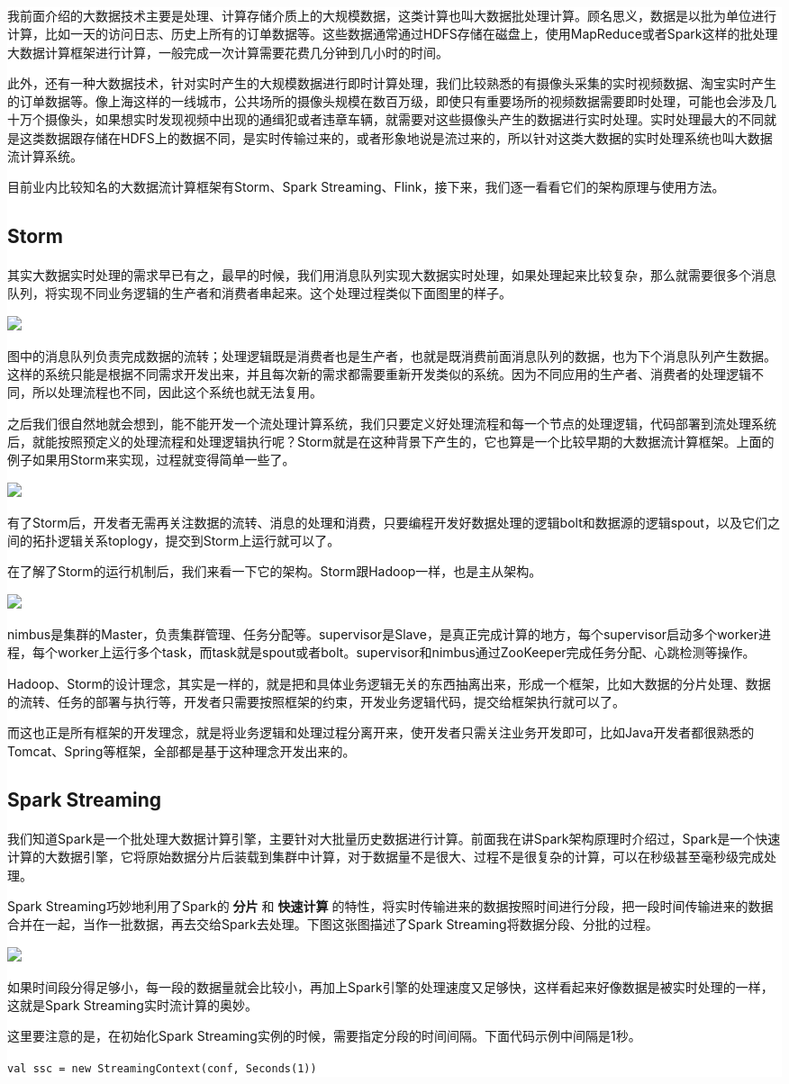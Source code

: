 我前面介绍的大数据技术主要是处理、计算存储介质上的大规模数据，这类计算也叫大数据批处理计算。顾名思义，数据是以批为单位进行计算，比如一天的访问日志、历史上所有的订单数据等。这些数据通常通过HDFS存储在磁盘上，使用MapReduce或者Spark这样的批处理大数据计算框架进行计算，一般完成一次计算需要花费几分钟到几小时的时间。

此外，还有一种大数据技术，针对实时产生的大规模数据进行即时计算处理，我们比较熟悉的有摄像头采集的实时视频数据、淘宝实时产生的订单数据等。像上海这样的一线城市，公共场所的摄像头规模在数百万级，即使只有重要场所的视频数据需要即时处理，可能也会涉及几十万个摄像头，如果想实时发现视频中出现的通缉犯或者违章车辆，就需要对这些摄像头产生的数据进行实时处理。实时处理最大的不同就是这类数据跟存储在HDFS上的数据不同，是实时传输过来的，或者形象地说是流过来的，所以针对这类大数据的实时处理系统也叫大数据流计算系统。

目前业内比较知名的大数据流计算框架有Storm、Spark Streaming、Flink，接下来，我们逐一看看它们的架构原理与使用方法。

## Storm

其实大数据实时处理的需求早已有之，最早的时候，我们用消息队列实现大数据实时处理，如果处理起来比较复杂，那么就需要很多个消息队列，将实现不同业务逻辑的生产者和消费者串起来。这个处理过程类似下面图里的样子。

![](https://static001.geekbang.org/resource/image/19/31/199c65da1a9dfae48f42c32f6a82c831.png?wh=1236*312)

图中的消息队列负责完成数据的流转；处理逻辑既是消费者也是生产者，也就是既消费前面消息队列的数据，也为下个消息队列产生数据。这样的系统只能是根据不同需求开发出来，并且每次新的需求都需要重新开发类似的系统。因为不同应用的生产者、消费者的处理逻辑不同，所以处理流程也不同，因此这个系统也就无法复用。

之后我们很自然地就会想到，能不能开发一个流处理计算系统，我们只要定义好处理流程和每一个节点的处理逻辑，代码部署到流处理系统后，就能按照预定义的处理流程和处理逻辑执行呢？Storm就是在这种背景下产生的，它也算是一个比较早期的大数据流计算框架。上面的例子如果用Storm来实现，过程就变得简单一些了。

![](https://static001.geekbang.org/resource/image/78/5b/780899b3fda0ea39acbdfb9545fbc55b.png?wh=664*314)

有了Storm后，开发者无需再关注数据的流转、消息的处理和消费，只要编程开发好数据处理的逻辑bolt和数据源的逻辑spout，以及它们之间的拓扑逻辑关系toplogy，提交到Storm上运行就可以了。

在了解了Storm的运行机制后，我们来看一下它的架构。Storm跟Hadoop一样，也是主从架构。

![](https://static001.geekbang.org/resource/image/d3/8a/d33aa8765ad381824fd9818f93074a8a.png?wh=1198*762)

nimbus是集群的Master，负责集群管理、任务分配等。supervisor是Slave，是真正完成计算的地方，每个supervisor启动多个worker进程，每个worker上运行多个task，而task就是spout或者bolt。supervisor和nimbus通过ZooKeeper完成任务分配、心跳检测等操作。

Hadoop、Storm的设计理念，其实是一样的，就是把和具体业务逻辑无关的东西抽离出来，形成一个框架，比如大数据的分片处理、数据的流转、任务的部署与执行等，开发者只需要按照框架的约束，开发业务逻辑代码，提交给框架执行就可以了。

而这也正是所有框架的开发理念，就是将业务逻辑和处理过程分离开来，使开发者只需关注业务开发即可，比如Java开发者都很熟悉的Tomcat、Spring等框架，全部都是基于这种理念开发出来的。

## Spark Streaming

我们知道Spark是一个批处理大数据计算引擎，主要针对大批量历史数据进行计算。前面我在讲Spark架构原理时介绍过，Spark是一个快速计算的大数据引擎，它将原始数据分片后装载到集群中计算，对于数据量不是很大、过程不是很复杂的计算，可以在秒级甚至毫秒级完成处理。

Spark Streaming巧妙地利用了Spark的 **分片** 和 **快速计算** 的特性，将实时传输进来的数据按照时间进行分段，把一段时间传输进来的数据合并在一起，当作一批数据，再去交给Spark去处理。下图这张图描述了Spark Streaming将数据分段、分批的过程。

![](https://static001.geekbang.org/resource/image/fb/c3/fb535e9dc1813dbacfa03c7cb65d17c3.png?wh=1078*206)

如果时间段分得足够小，每一段的数据量就会比较小，再加上Spark引擎的处理速度又足够快，这样看起来好像数据是被实时处理的一样，这就是Spark Streaming实时流计算的奥妙。

这里要注意的是，在初始化Spark Streaming实例的时候，需要指定分段的时间间隔。下面代码示例中间隔是1秒。

```
val ssc = new StreamingContext(conf, Seconds(1))

```
